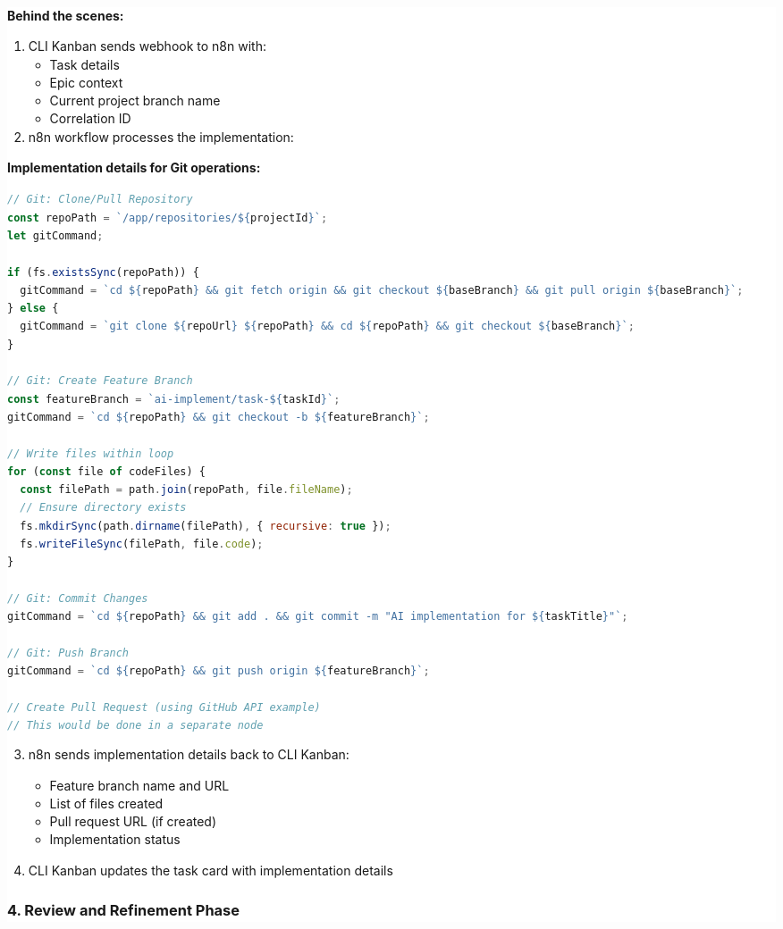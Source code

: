 **Behind the scenes:**
1. CLI Kanban sends webhook to n8n with:
   - Task details
   - Epic context
   - Current project branch name
   - Correlation ID
2. n8n workflow processes the implementation:

**Implementation details for Git operations:**
```javascript
// Git: Clone/Pull Repository
const repoPath = `/app/repositories/${projectId}`;
let gitCommand;

if (fs.existsSync(repoPath)) {
  gitCommand = `cd ${repoPath} && git fetch origin && git checkout ${baseBranch} && git pull origin ${baseBranch}`;
} else {
  gitCommand = `git clone ${repoUrl} ${repoPath} && cd ${repoPath} && git checkout ${baseBranch}`;
}

// Git: Create Feature Branch
const featureBranch = `ai-implement/task-${taskId}`;
gitCommand = `cd ${repoPath} && git checkout -b ${featureBranch}`;

// Write files within loop
for (const file of codeFiles) {
  const filePath = path.join(repoPath, file.fileName);
  // Ensure directory exists
  fs.mkdirSync(path.dirname(filePath), { recursive: true });
  fs.writeFileSync(filePath, file.code);
}

// Git: Commit Changes
gitCommand = `cd ${repoPath} && git add . && git commit -m "AI implementation for ${taskTitle}"`;

// Git: Push Branch
gitCommand = `cd ${repoPath} && git push origin ${featureBranch}`;

// Create Pull Request (using GitHub API example)
// This would be done in a separate node
```

3. n8n sends implementation details back to CLI Kanban:
   - Feature branch name and URL
   - List of files created
   - Pull request URL (if created)
   - Implementation status

4. CLI Kanban updates the task card with implementation details

### 4. Review and Refinement Phase
